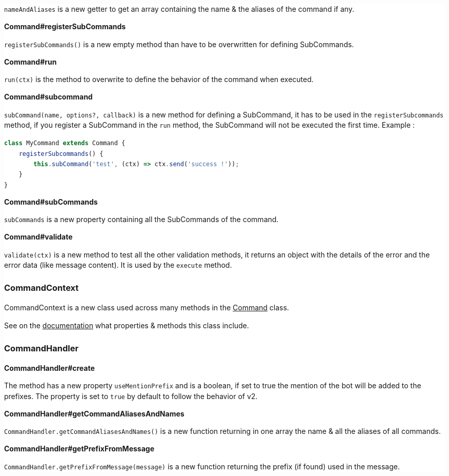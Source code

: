 `nameAndAliases` is a new getter to get an array containing the name & the aliases of the command if any.

**Command\#registerSubCommands**

`registerSubCommands()` is a new empty method than have to be overwritten for defining SubCommands.

**Command\#run**

`run(ctx)` is the method to overwrite to define the behavior of the command when executed.

**Command\#subcommand**

`subCommand(name, options?, callback)` is a new method for defining a SubCommand, it has to be used in the `registerSubcommands` method, if you register a SubCommand in the `run` method, the SubCommand will not be executed the first time. Example :

```javascript
class MyCommand extends Command {
    registerSubcommands() {
        this.subCommand('test', (ctx) => ctx.send('success !'));
    }
}
```

**Command\#subCommands**

`subCommands` is a new property containing all the SubCommands of the command.

**Command\#validate**

`validate(ctx)` is a new method to test all the other validation methods, it returns an object with the details of the error and the error data \(like message content\). It is used by the `execute` method.

### CommandContext

CommandContext is a new class used across many methods in the [Command]() class.

See on the [documentation](https://advanced-command-handler.github.io/classes/commandcontext.html) what properties & methods this class include.

### CommandHandler

**CommandHandler\#create**

The method has a new property `useMentionPrefix` and is a boolean, if set to true the mention of the bot will be added to the prefixes. The property is set to `true` by default to follow the behavior of v2.

**CommandHandler\#getCommandAliasesAndNames**

`CommandHandler.getCommandAliasesAndNames()` is a new function returning in one array the name & all the aliases of all commands.

**CommandHandler\#getPrefixFromMessage**

`CommandHandler.getPrefixFromMessage(message)` is a new function returning the prefix \(if found\) used in the message.
